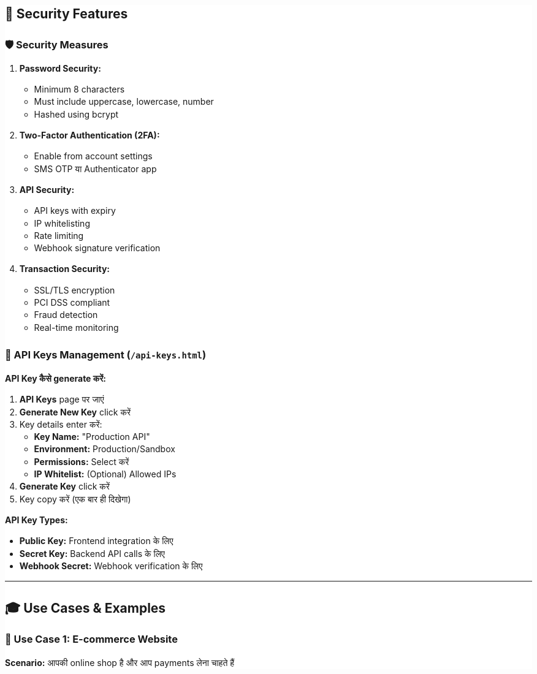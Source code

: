 
## 🔐 Security Features

### 🛡️ Security Measures

1. **Password Security:**
   - Minimum 8 characters
   - Must include uppercase, lowercase, number
   - Hashed using bcrypt

2. **Two-Factor Authentication (2FA):**
   - Enable from account settings
   - SMS OTP या Authenticator app

3. **API Security:**
   - API keys with expiry
   - IP whitelisting
   - Rate limiting
   - Webhook signature verification

4. **Transaction Security:**
   - SSL/TLS encryption
   - PCI DSS compliant
   - Fraud detection
   - Real-time monitoring

### 🔑 API Keys Management (`/api-keys.html`)

**API Key कैसे generate करें:**

1. **API Keys** page पर जाएं
2. **Generate New Key** click करें
3. Key details enter करें:
   - **Key Name:** "Production API"
   - **Environment:** Production/Sandbox
   - **Permissions:** Select करें
   - **IP Whitelist:** (Optional) Allowed IPs
4. **Generate Key** click करें
5. Key copy करें (एक बार ही दिखेगा)

**API Key Types:**
- **Public Key:** Frontend integration के लिए
- **Secret Key:** Backend API calls के लिए
- **Webhook Secret:** Webhook verification के लिए

---

## 🎓 Use Cases & Examples

### 💼 Use Case 1: E-commerce Website

**Scenario:** आपकी online shop है और आप payments लेना चाहते हैं
